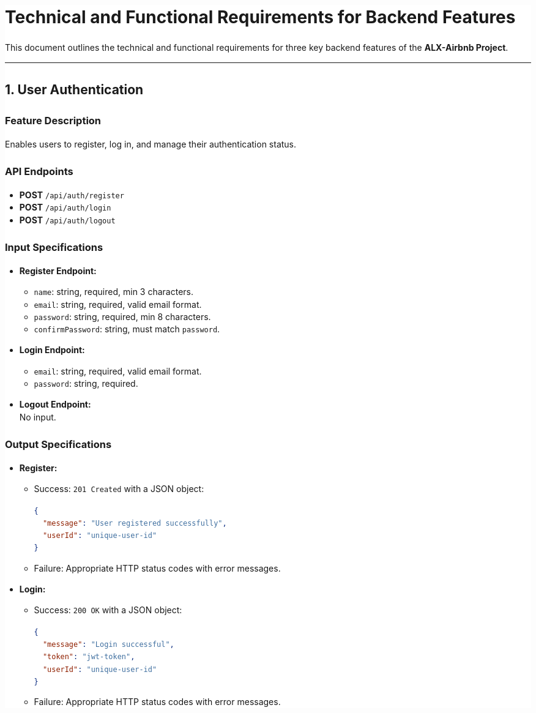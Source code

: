# Technical and Functional Requirements for Backend Features

This document outlines the technical and functional requirements for three key backend features of the **ALX-Airbnb Project**.

---

## 1. User Authentication

### **Feature Description**
Enables users to register, log in, and manage their authentication status.

### **API Endpoints**
- **POST** `/api/auth/register`  
- **POST** `/api/auth/login`  
- **POST** `/api/auth/logout`  

### **Input Specifications**
- **Register Endpoint:**
  - `name`: string, required, min 3 characters.
  - `email`: string, required, valid email format.
  - `password`: string, required, min 8 characters.
  - `confirmPassword`: string, must match `password`.

- **Login Endpoint:**
  - `email`: string, required, valid email format.
  - `password`: string, required.

- **Logout Endpoint:**  
  No input.

### **Output Specifications**
- **Register:**
  - Success: `201 Created` with a JSON object:
    ```json
    {
      "message": "User registered successfully",
      "userId": "unique-user-id"
    }
    ```
  - Failure: Appropriate HTTP status codes with error messages.

- **Login:**
  - Success: `200 OK` with a JSON object:
    ```json
    {
      "message": "Login successful",
      "token": "jwt-token",
      "userId": "unique-user-id"
    }
    ```
  - Failure: Appropriate HTTP status codes with error messages.
